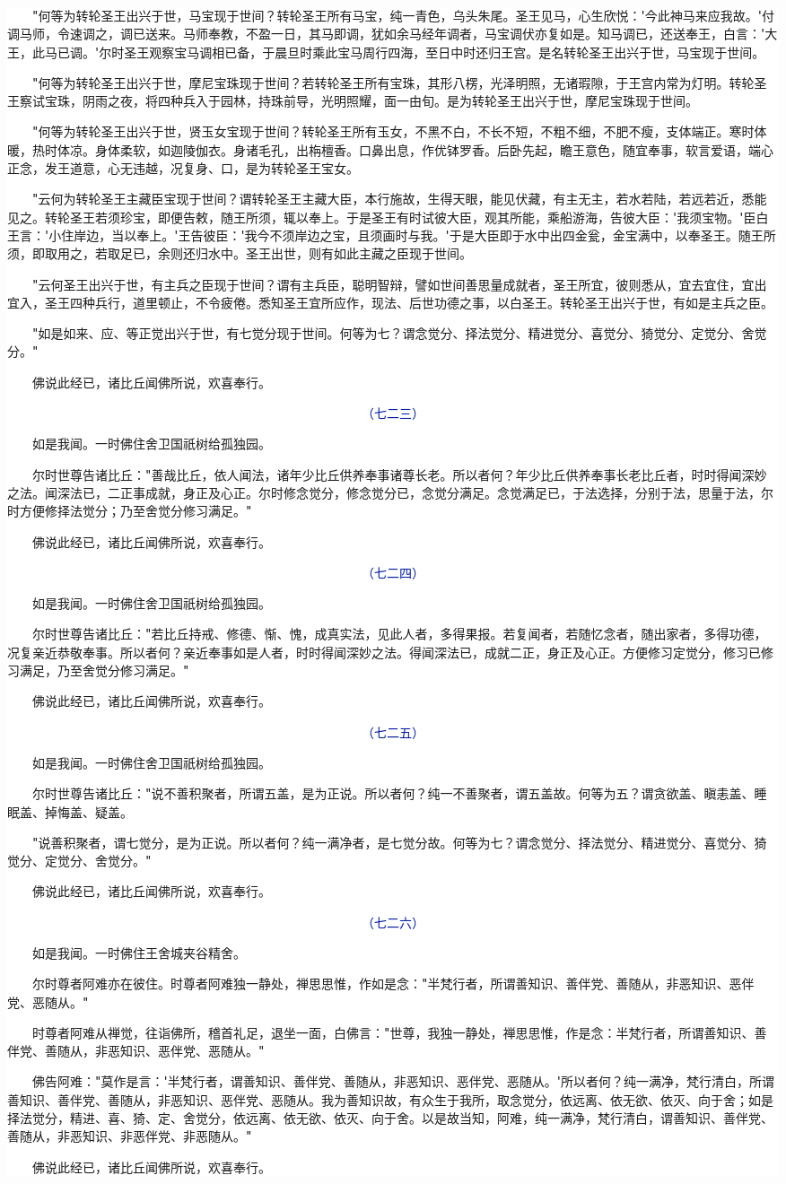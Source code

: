 　　"何等为转轮圣王出兴于世，马宝现于世间？转轮圣王所有马宝，纯一青色，乌头朱尾。圣王见马，心生欣悦：'今此神马来应我故。'付调马师，令速调之，调已送来。马师奉教，不盈一日，其马即调，犹如余马经年调者，马宝调伏亦复如是。知马调已，还送奉王，白言：'大王，此马已调。'尔时圣王观察宝马调相已备，于晨旦时乘此宝马周行四海，至日中时还归王宫。是名转轮圣王出兴于世，马宝现于世间。

　　"何等为转轮圣王出兴于世，摩尼宝珠现于世间？若转轮圣王所有宝珠，其形八楞，光泽明照，无诸瑕隙，于王宫内常为灯明。转轮圣王察试宝珠，阴雨之夜，将四种兵入于园林，持珠前导，光明照耀，面一由旬。是为转轮圣王出兴于世，摩尼宝珠现于世间。

　　"何等为转轮圣王出兴于世，贤玉女宝现于世间？转轮圣王所有玉女，不黑不白，不长不短，不粗不细，不肥不瘦，支体端正。寒时体暖，热时体凉。身体柔软，如迦陵伽衣。身诸毛孔，出栴檀香。口鼻出息，作优钵罗香。后卧先起，瞻王意色，随宜奉事，软言爱语，端心正念，发王道意，心无违越，况复身、口，是为转轮圣王宝女。

　　"云何为转轮圣王主藏臣宝现于世间？谓转轮圣王主藏大臣，本行施故，生得天眼，能见伏藏，有主无主，若水若陆，若远若近，悉能见之。转轮圣王若须珍宝，即便告敕，随王所须，辄以奉上。于是圣王有时试彼大臣，观其所能，乘船游海，告彼大臣：'我须宝物。'臣白王言：'小住岸边，当以奉上。'王告彼臣：'我今不须岸边之宝，且须画时与我。'于是大臣即于水中出四金瓮，金宝满中，以奉圣王。随王所须，即取用之，若取足已，余则还归水中。圣王出世，则有如此主藏之臣现于世间。

　　"云何圣王出兴于世，有主兵之臣现于世间？谓有主兵臣，聪明智辩，譬如世间善思量成就者，圣王所宜，彼则悉从，宜去宜住，宜出宜入，圣王四种兵行，道里顿止，不令疲倦。悉知圣王宜所应作，现法、后世功德之事，以白圣王。转轮圣王出兴于世，有如是主兵之臣。

　　"如是如来、应、等正觉出兴于世，有七觉分现于世间。何等为七？谓念觉分、择法觉分、精进觉分、喜觉分、猗觉分、定觉分、舍觉分。"

　　佛说此经已，诸比丘闻佛所说，欢喜奉行。

<p style="text-align: center;"><span style="color: rgb(2, 30, 170);">（七二三）</span></p>

　　如是我闻。一时佛住舍卫国祇树给孤独园。

　　尔时世尊告诸比丘："善哉比丘，依人闻法，诸年少比丘供养奉事诸尊长老。所以者何？年少比丘供养奉事长老比丘者，时时得闻深妙之法。闻深法已，二正事成就，身正及心正。尔时修念觉分，修念觉分已，念觉分满足。念觉满足已，于法选择，分别于法，思量于法，尔时方便修择法觉分；乃至舍觉分修习满足。"

　　佛说此经已，诸比丘闻佛所说，欢喜奉行。

<p style="text-align: center;"><span style="color: rgb(2, 30, 170);">（七二四）</span></p>

　　如是我闻。一时佛住舍卫国祇树给孤独园。

　　尔时世尊告诸比丘："若比丘持戒、修德、惭、愧，成真实法，见此人者，多得果报。若复闻者，若随忆念者，随出家者，多得功德，况复亲近恭敬奉事。所以者何？亲近奉事如是人者，时时得闻深妙之法。得闻深法已，成就二正，身正及心正。方便修习定觉分，修习已修习满足，乃至舍觉分修习满足。"

　　佛说此经已，诸比丘闻佛所说，欢喜奉行。


<p style="text-align: center;"><span style="color: rgb(2, 30, 170);">（七二五）</span></p>

　　如是我闻。一时佛住舍卫国祇树给孤独园。

　　尔时世尊告诸比丘："说不善积聚者，所谓五盖，是为正说。所以者何？纯一不善聚者，谓五盖故。何等为五？谓贪欲盖、瞋恚盖、睡眠盖、掉悔盖、疑盖。

　　"说善积聚者，谓七觉分，是为正说。所以者何？纯一满净者，是七觉分故。何等为七？谓念觉分、择法觉分、精进觉分、喜觉分、猗觉分、定觉分、舍觉分。"

　　佛说此经已，诸比丘闻佛所说，欢喜奉行。

<p style="text-align: center;"><span style="color: rgb(2, 30, 170);">（七二六）</span></p>

　　如是我闻。一时佛住王舍城夹谷精舍。

　　尔时尊者阿难亦在彼住。时尊者阿难独一静处，禅思思惟，作如是念："半梵行者，所谓善知识、善伴党、善随从，非恶知识、恶伴党、恶随从。"

　　时尊者阿难从禅觉，往诣佛所，稽首礼足，退坐一面，白佛言："世尊，我独一静处，禅思思惟，作是念：半梵行者，所谓善知识、善伴党、善随从，非恶知识、恶伴党、恶随从。"

　　佛告阿难："莫作是言：'半梵行者，谓善知识、善伴党、善随从，非恶知识、恶伴党、恶随从。'所以者何？纯一满净，梵行清白，所谓善知识、善伴党、善随从，非恶知识、恶伴党、恶随从。我为善知识故，有众生于我所，取念觉分，依远离、依无欲、依灭、向于舍；如是择法觉分，精进、喜、猗、定、舍觉分，依远离、依无欲、依灭、向于舍。以是故当知，阿难，纯一满净，梵行清白，谓善知识、善伴党、善随从，非恶知识、非恶伴党、非恶随从。"

　　佛说此经已，诸比丘闻佛所说，欢喜奉行。
